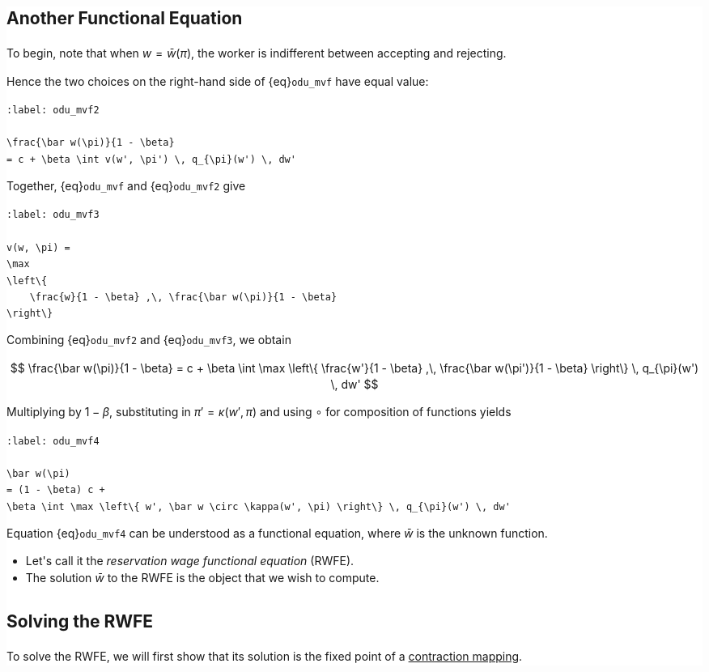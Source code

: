## Another Functional Equation

To begin, note that when $w = \bar w(\pi)$, the worker is indifferent
between accepting and rejecting.

Hence the two choices on the right-hand side of {eq}`odu_mvf` have equal value:

```{math}
:label: odu_mvf2

\frac{\bar w(\pi)}{1 - \beta}
= c + \beta \int v(w', \pi') \, q_{\pi}(w') \, dw'
```

Together, {eq}`odu_mvf` and {eq}`odu_mvf2` give

```{math}
:label: odu_mvf3

v(w, \pi) =
\max
\left\{
    \frac{w}{1 - \beta} ,\, \frac{\bar w(\pi)}{1 - \beta}
\right\}
```

Combining {eq}`odu_mvf2` and {eq}`odu_mvf3`, we obtain

$$
\frac{\bar w(\pi)}{1 - \beta}
= c + \beta \int \max \left\{
    \frac{w'}{1 - \beta} ,\, \frac{\bar w(\pi')}{1 - \beta}
\right\}
\, q_{\pi}(w') \, dw'
$$

Multiplying by $1 - \beta$, substituting in $\pi' = \kappa(w', \pi)$
and using $\circ$ for composition of functions yields

```{math}
:label: odu_mvf4

\bar w(\pi)
= (1 - \beta) c +
\beta \int \max \left\{ w', \bar w \circ \kappa(w', \pi) \right\} \, q_{\pi}(w') \, dw'
```

Equation {eq}`odu_mvf4` can be understood as a functional equation, where $\bar w$ is the unknown function.

* Let's call it the *reservation wage functional equation* (RWFE).
* The solution $\bar w$ to the RWFE is the object that we wish to compute.

## Solving the RWFE

To solve the RWFE, we will first show that its solution is the
fixed point of a [contraction mapping](https://en.wikipedia.org/wiki/Contraction_mapping).
